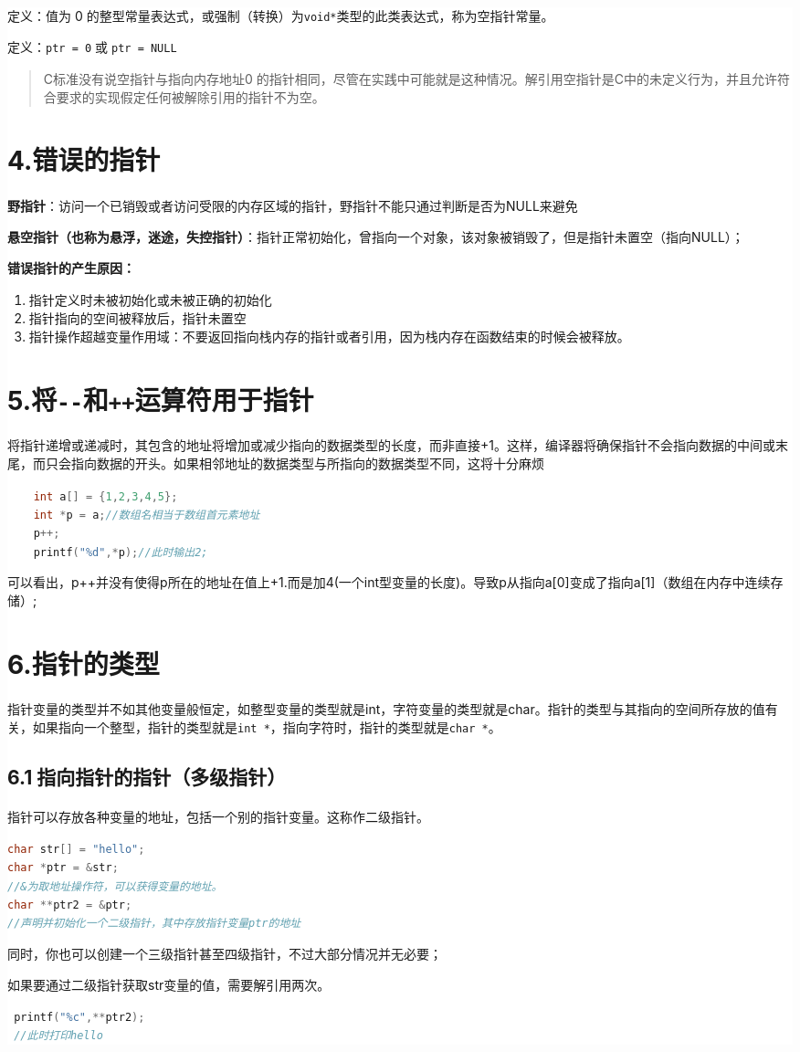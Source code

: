 定义：值为 0 的整型常量表达式，或强制（转换）为`void*`类型的此类表达式，称为空指针常量。

定义：`ptr = 0`	或	`ptr = NULL`

> C标准没有说空指针与指向内存地址0 的指针相同，尽管在实践中可能就是这种情况。解引用空指针是C中的未定义行为，并且允许符合要求的实现假定任何被解除引用的指针不为空。

# 4.错误的指针

**野指针**：访问一个已销毁或者访问受限的内存区域的指针，野指针不能只通过判断是否为NULL来避免

**悬空指针（也称为悬浮，迷途，失控指针）**：指针正常初始化，曾指向一个对象，该对象被销毁了，但是指针未置空（指向NULL）；

**错误指针的产生原因：**

1. 指针定义时未被初始化或未被正确的初始化
2. 指针指向的空间被释放后，指针未置空
3. 指针操作超越变量作用域：不要返回指向栈内存的指针或者引用，因为栈内存在函数结束的时候会被释放。

# 5.将`--`和`++`运算符用于指针

将指针递增或递减时，其包含的地址将增加或减少指向的数据类型的长度，而非直接+1。这样，编译器将确保指针不会指向数据的中间或末尾，而只会指向数据的开头。如果相邻地址的数据类型与所指向的数据类型不同，这将十分麻烦

```c
	int a[] = {1,2,3,4,5};
	int *p = a;//数组名相当于数组首元素地址
	p++;
	printf("%d",*p);//此时输出2;
```

可以看出，p++并没有使得p所在的地址在值上+1.而是加4(一个int型变量的长度)。导致p从指向a\[0]变成了指向a\[1]（数组在内存中连续存储）;

# 6.指针的类型

指针变量的类型并不如其他变量般恒定，如整型变量的类型就是int，字符变量的类型就是char。指针的类型与其指向的空间所存放的值有关，如果指向一个整型，指针的类型就是`int *`，指向字符时，指针的类型就是`char *`。

## 6.1 指向指针的指针（多级指针）

指针可以存放各种变量的地址，包括一个别的指针变量。这称作二级指针。

```c
char str[] = "hello";
char *ptr = &str;
//&为取地址操作符，可以获得变量的地址。
char **ptr2 = &ptr;
//声明并初始化一个二级指针，其中存放指针变量ptr的地址
```

同时，你也可以创建一个三级指针甚至四级指针，不过大部分情况并无必要；

如果要通过二级指针获取str变量的值，需要解引用两次。

```c
 printf("%c",**ptr2);
 //此时打印hello
```
